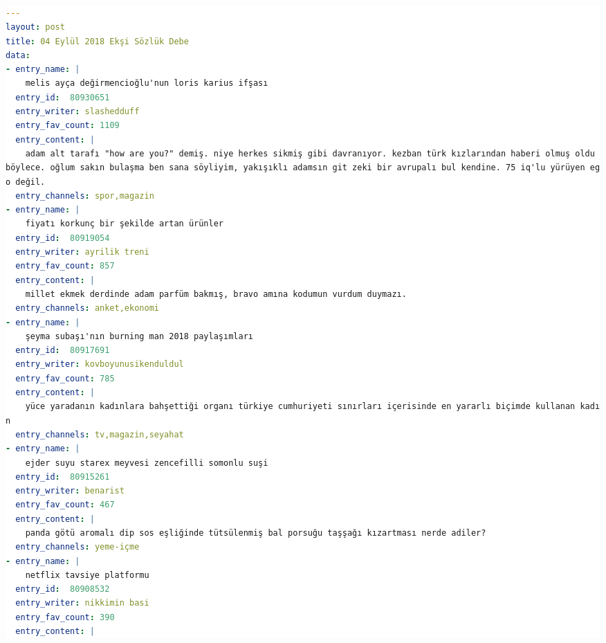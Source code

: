 ```yaml
---
layout: post
title: 04 Eylül 2018 Ekşi Sözlük Debe
data:
- entry_name: |
    melis ayça değirmencioğlu'nun loris karius ifşası
  entry_id:  80930651
  entry_writer: slashedduff
  entry_fav_count: 1109
  entry_content: |
    adam alt tarafı "how are you?" demiş. niye herkes sikmiş gibi davranıyor. kezban türk kızlarından haberi olmuş oldu böylece. oğlum sakın bulaşma ben sana söyliyim, yakışıklı adamsın git zeki bir avrupalı bul kendine. 75 iq'lu yürüyen ego değil.
  entry_channels: spor,magazin
- entry_name: |
    fiyatı korkunç bir şekilde artan ürünler
  entry_id:  80919054
  entry_writer: ayrilik treni
  entry_fav_count: 857
  entry_content: |
    millet ekmek derdinde adam parfüm bakmış, bravo amına kodumun vurdum duymazı.
  entry_channels: anket,ekonomi
- entry_name: |
    şeyma subaşı'nın burning man 2018 paylaşımları
  entry_id:  80917691
  entry_writer: kovboyunusikenduldul
  entry_fav_count: 785
  entry_content: |
    yüce yaradanın kadınlara bahşettiği organı türkiye cumhuriyeti sınırları içerisinde en yararlı biçimde kullanan kadın
  entry_channels: tv,magazin,seyahat
- entry_name: |
    ejder suyu starex meyvesi zencefilli somonlu suşi
  entry_id:  80915261
  entry_writer: benarist
  entry_fav_count: 467
  entry_content: |
    panda götü aromalı dip sos eşliğinde tütsülenmiş bal porsuğu taşşağı kızartması nerde adiler?
  entry_channels: yeme-içme
- entry_name: |
    netflix tavsiye platformu
  entry_id:  80908532
  entry_writer: nikkimin basi
  entry_fav_count: 390
  entry_content: |
```